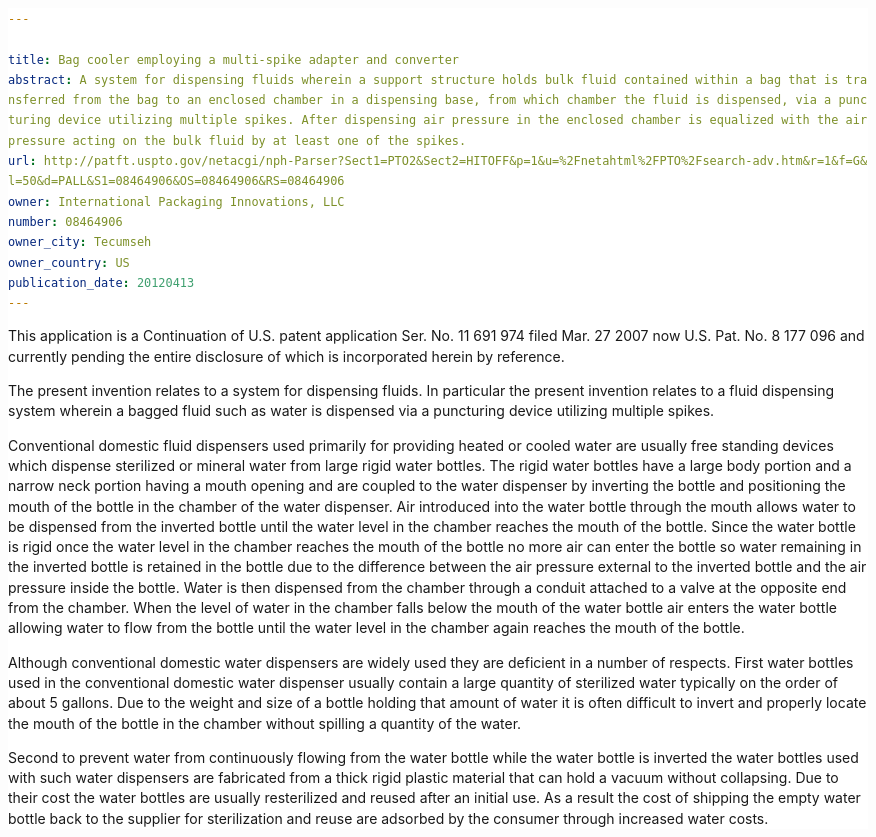 ```yaml
---

title: Bag cooler employing a multi-spike adapter and converter
abstract: A system for dispensing fluids wherein a support structure holds bulk fluid contained within a bag that is transferred from the bag to an enclosed chamber in a dispensing base, from which chamber the fluid is dispensed, via a puncturing device utilizing multiple spikes. After dispensing air pressure in the enclosed chamber is equalized with the air pressure acting on the bulk fluid by at least one of the spikes.
url: http://patft.uspto.gov/netacgi/nph-Parser?Sect1=PTO2&Sect2=HITOFF&p=1&u=%2Fnetahtml%2FPTO%2Fsearch-adv.htm&r=1&f=G&l=50&d=PALL&S1=08464906&OS=08464906&RS=08464906
owner: International Packaging Innovations, LLC
number: 08464906
owner_city: Tecumseh
owner_country: US
publication_date: 20120413
---
```

This application is a Continuation of U.S. patent application Ser. No. 11 691 974 filed Mar. 27 2007 now U.S. Pat. No. 8 177 096 and currently pending the entire disclosure of which is incorporated herein by reference.

The present invention relates to a system for dispensing fluids. In particular the present invention relates to a fluid dispensing system wherein a bagged fluid such as water is dispensed via a puncturing device utilizing multiple spikes.

Conventional domestic fluid dispensers used primarily for providing heated or cooled water are usually free standing devices which dispense sterilized or mineral water from large rigid water bottles. The rigid water bottles have a large body portion and a narrow neck portion having a mouth opening and are coupled to the water dispenser by inverting the bottle and positioning the mouth of the bottle in the chamber of the water dispenser. Air introduced into the water bottle through the mouth allows water to be dispensed from the inverted bottle until the water level in the chamber reaches the mouth of the bottle. Since the water bottle is rigid once the water level in the chamber reaches the mouth of the bottle no more air can enter the bottle so water remaining in the inverted bottle is retained in the bottle due to the difference between the air pressure external to the inverted bottle and the air pressure inside the bottle. Water is then dispensed from the chamber through a conduit attached to a valve at the opposite end from the chamber. When the level of water in the chamber falls below the mouth of the water bottle air enters the water bottle allowing water to flow from the bottle until the water level in the chamber again reaches the mouth of the bottle.

Although conventional domestic water dispensers are widely used they are deficient in a number of respects. First water bottles used in the conventional domestic water dispenser usually contain a large quantity of sterilized water typically on the order of about 5 gallons. Due to the weight and size of a bottle holding that amount of water it is often difficult to invert and properly locate the mouth of the bottle in the chamber without spilling a quantity of the water.

Second to prevent water from continuously flowing from the water bottle while the water bottle is inverted the water bottles used with such water dispensers are fabricated from a thick rigid plastic material that can hold a vacuum without collapsing. Due to their cost the water bottles are usually resterilized and reused after an initial use. As a result the cost of shipping the empty water bottle back to the supplier for sterilization and reuse are adsorbed by the consumer through increased water costs.
